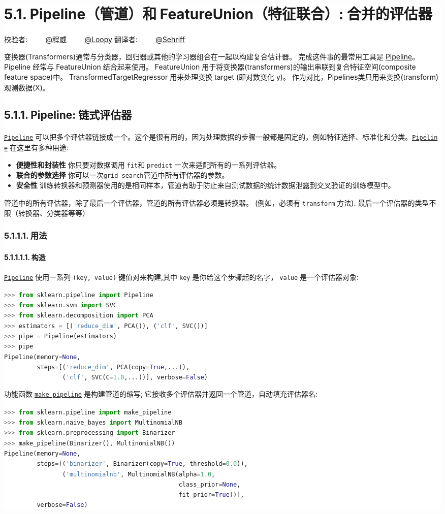 # 5.1. Pipeline（管道）和 FeatureUnion（特征联合）: 合并的评估器

校验者:
        [@程威](https://github.com/apachecn/scikit-learn-doc-zh)
        [@Loopy](https://github.com/loopyme)
翻译者:
        [@Sehriff](https://github.com/apachecn/scikit-learn-doc-zh)

变换器(Transformers)通常与分类器，回归器或其他的学习器组合在一起以构建复合估计器。 完成这件事的最常用工具是 [Pipeline](#511-pipeline-链式评估器)。 Pipeline 经常与 FeatureUnion 结合起来使用。 FeatureUnion 用于将变换器(transformers)的输出串联到复合特征空间(composite feature space)中。 TransformedTargetRegressor 用来处理变换 target (即对数变化 y)。 作为对比，Pipelines类只用来变换(transform)观测数据(X)。

## 5.1.1. Pipeline: 链式评估器

 [`Pipeline`](https://scikit-learn.org/stable/modules/generated/sklearn.pipeline.Pipeline.html#sklearn.pipeline.Pipeline "sklearn.pipeline.Pipeline") 可以把多个评估器链接成一个。这个是很有用的，因为处理数据的步骤一般都是固定的，例如特征选择、标准化和分类。[`Pipeline`](https://scikit-learn.org/stable/modules/generated/sklearn.pipeline.Pipeline.html#sklearn.pipeline.Pipeline "sklearn.pipeline.Pipeline") 在这里有多种用途:

* **便捷性和封装性** 你只要对数据调用 `fit`和 `predict` 一次来适配所有的一系列评估器。
* **联合的参数选择** 你可以一次`grid search`管道中所有评估器的参数。
* **安全性** 训练转换器和预测器使用的是相同样本，管道有助于防止来自测试数据的统计数据泄露到交叉验证的训练模型中。

管道中的所有评估器，除了最后一个评估器，管道的所有评估器必须是转换器。 (例如，必须有 `transform` 方法). 最后一个评估器的类型不限（转换器、分类器等等）

### 5.1.1.1. 用法
#### 5.1.1.1.1. 构造
[`Pipeline`](https://scikit-learn.org/stable/modules/generated/sklearn.pipeline.Pipeline.html#sklearn.pipeline.Pipeline "sklearn.pipeline.Pipeline") 使用一系列 `(key, value)` 键值对来构建,其中 `key` 是你给这个步骤起的名字， `value` 是一个评估器对象:
```py
>>> from sklearn.pipeline import Pipeline
>>> from sklearn.svm import SVC
>>> from sklearn.decomposition import PCA
>>> estimators = [('reduce_dim', PCA()), ('clf', SVC())]
>>> pipe = Pipeline(estimators)
>>> pipe
Pipeline(memory=None,
         steps=[('reduce_dim', PCA(copy=True,...)),
                ('clf', SVC(C=1.0,...))], verbose=False)
```

功能函数 [`make_pipeline`](https://scikit-learn.org/stable/modules/generated/sklearn.pipeline.make_pipeline.html#sklearn.pipeline.make_pipeline "sklearn.pipeline.make_pipeline") 是构建管道的缩写; 它接收多个评估器并返回一个管道，自动填充评估器名:

```py
>>> from sklearn.pipeline import make_pipeline
>>> from sklearn.naive_bayes import MultinomialNB
>>> from sklearn.preprocessing import Binarizer
>>> make_pipeline(Binarizer(), MultinomialNB())
Pipeline(memory=None,
         steps=[('binarizer', Binarizer(copy=True, threshold=0.0)),
                ('multinomialnb', MultinomialNB(alpha=1.0,
                                                class_prior=None,
                                                fit_prior=True))],
         verbose=False)
```
